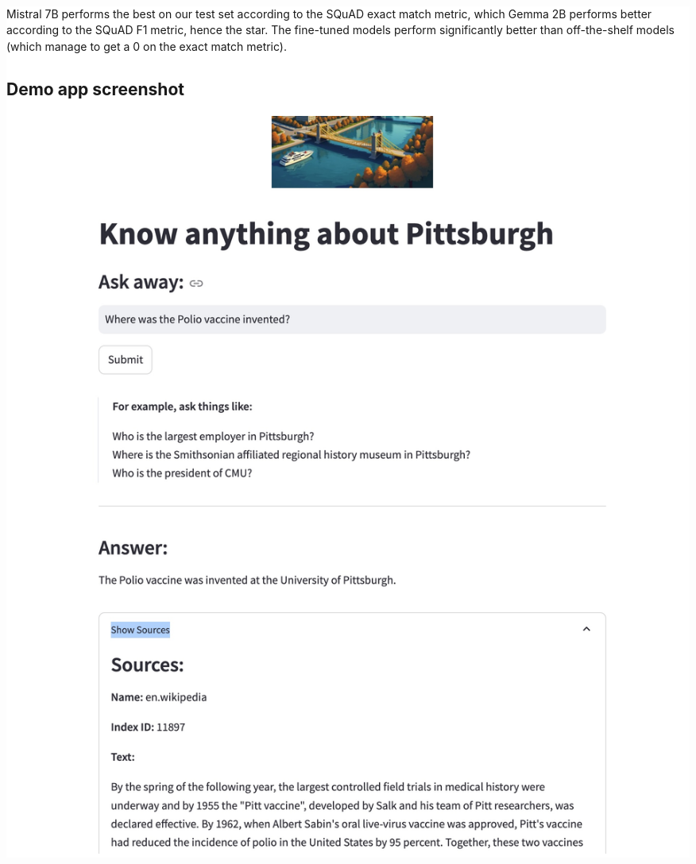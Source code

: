 Mistral 7B performs the best on our test set according to the SQuAD exact match metric, which Gemma 2B performs better according to the SQuAD F1 metric, hence the star. The fine-tuned models perform significantly better than off-the-shelf models (which manage to get a 0 on the exact match metric).

## Demo app screenshot

![demo screenshot](assets/app.jpg)